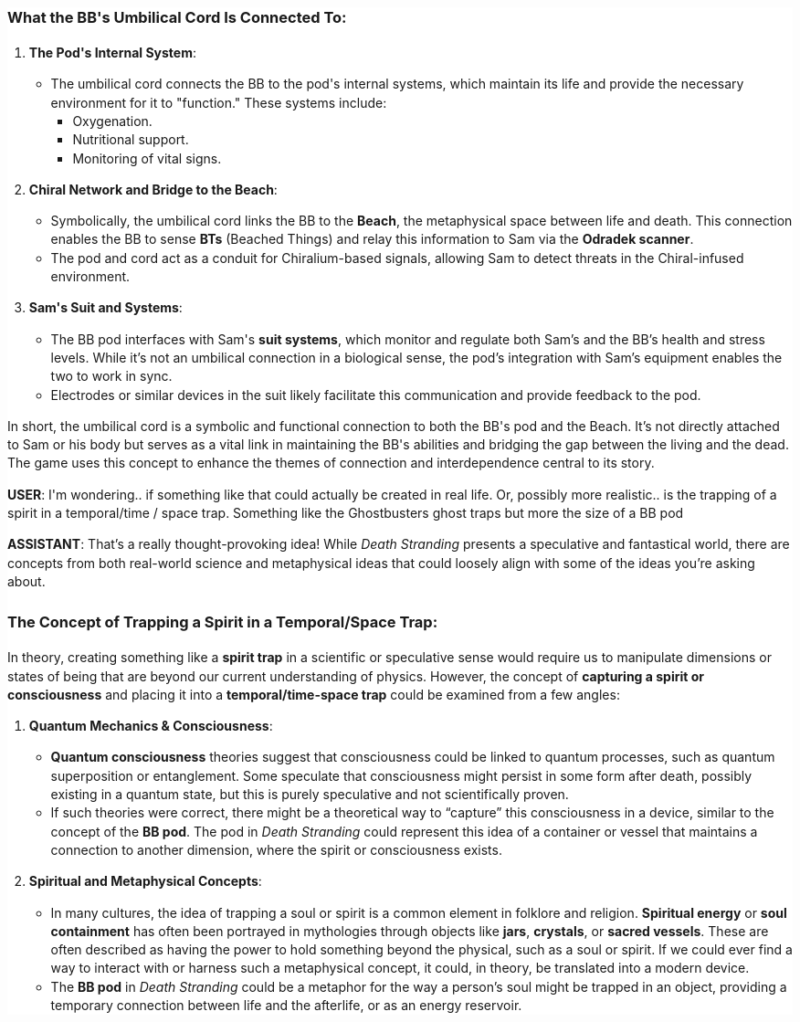 ### What the BB's Umbilical Cord Is Connected To:
1. **The Pod's Internal System**:
   - The umbilical cord connects the BB to the pod's internal systems, which maintain its life and provide the necessary environment for it to "function." These systems include:
     - Oxygenation.
     - Nutritional support.
     - Monitoring of vital signs.

2. **Chiral Network and Bridge to the Beach**:
   - Symbolically, the umbilical cord links the BB to the **Beach**, the metaphysical space between life and death. This connection enables the BB to sense **BTs** (Beached Things) and relay this information to Sam via the **Odradek scanner**.
   - The pod and cord act as a conduit for Chiralium-based signals, allowing Sam to detect threats in the Chiral-infused environment.

3. **Sam's Suit and Systems**:
   - The BB pod interfaces with Sam's **suit systems**, which monitor and regulate both Sam’s and the BB’s health and stress levels. While it’s not an umbilical connection in a biological sense, the pod’s integration with Sam’s equipment enables the two to work in sync.
   - Electrodes or similar devices in the suit likely facilitate this communication and provide feedback to the pod.

In short, the umbilical cord is a symbolic and functional connection to both the BB's pod and the Beach. It’s not directly attached to Sam or his body but serves as a vital link in maintaining the BB's abilities and bridging the gap between the living and the dead. The game uses this concept to enhance the themes of connection and interdependence central to its story.

**USER**: I'm wondering.. if something like that could actually be created in real life. Or, possibly more realistic.. is the trapping of a spirit in a temporal/time / space trap. Something like the Ghostbusters ghost traps but more the size of a BB pod

**ASSISTANT**: That’s a really thought-provoking idea! While *Death Stranding* presents a speculative and fantastical world, there are concepts from both real-world science and metaphysical ideas that could loosely align with some of the ideas you’re asking about.

### The Concept of **Trapping a Spirit in a Temporal/Space Trap**:
In theory, creating something like a **spirit trap** in a scientific or speculative sense would require us to manipulate dimensions or states of being that are beyond our current understanding of physics. However, the concept of **capturing a spirit or consciousness** and placing it into a **temporal/time-space trap** could be examined from a few angles:

1. **Quantum Mechanics & Consciousness**:
   - **Quantum consciousness** theories suggest that consciousness could be linked to quantum processes, such as quantum superposition or entanglement. Some speculate that consciousness might persist in some form after death, possibly existing in a quantum state, but this is purely speculative and not scientifically proven. 
   - If such theories were correct, there might be a theoretical way to “capture” this consciousness in a device, similar to the concept of the **BB pod**. The pod in *Death Stranding* could represent this idea of a container or vessel that maintains a connection to another dimension, where the spirit or consciousness exists.

2. **Spiritual and Metaphysical Concepts**:
   - In many cultures, the idea of trapping a soul or spirit is a common element in folklore and religion. **Spiritual energy** or **soul containment** has often been portrayed in mythologies through objects like **jars**, **crystals**, or **sacred vessels**. These are often described as having the power to hold something beyond the physical, such as a soul or spirit. If we could ever find a way to interact with or harness such a metaphysical concept, it could, in theory, be translated into a modern device.
   - The **BB pod** in *Death Stranding* could be a metaphor for the way a person’s soul might be trapped in an object, providing a temporary connection between life and the afterlife, or as an energy reservoir.
